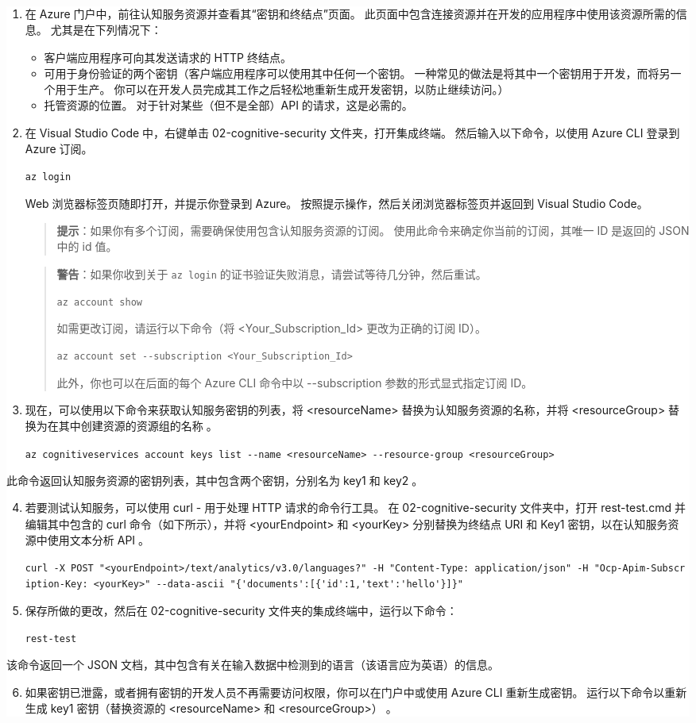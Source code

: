 1. 在 Azure 门户中，前往认知服务资源并查看其“密钥和终结点”页面。 此页面中包含连接资源并在开发的应用程序中使用该资源所需的信息。 尤其是在下列情况下：
    - 客户端应用程序可向其发送请求的 HTTP 终结点。
    - 可用于身份验证的两个密钥（客户端应用程序可以使用其中任何一个密钥。 一种常见的做法是将其中一个密钥用于开发，而将另一个用于生产。 你可以在开发人员完成其工作之后轻松地重新生成开发密钥，以防止继续访问。）
    - 托管资源的位置。 对于针对某些（但不是全部）API 的请求，这是必需的。
2. 在 Visual Studio Code 中，右键单击 02-cognitive-security 文件夹，打开集成终端。 然后输入以下命令，以使用 Azure CLI 登录到 Azure 订阅。

    ```
    az login
    ```

    Web 浏览器标签页随即打开，并提示你登录到 Azure。 按照提示操作，然后关闭浏览器标签页并返回到 Visual Studio Code。

    > **提示**：如果你有多个订阅，需要确保使用包含认知服务资源的订阅。  使用此命令来确定你当前的订阅，其唯一 ID 是返回的 JSON 中的 id 值。

    > **警告**：如果你收到关于 `az login` 的证书验证失败消息，请尝试等待几分钟，然后重试。
    >
    > ```
    > az account show
    > ```
    >
    > 如需更改订阅，请运行以下命令（将 &lt;Your_Subscription_Id&gt; 更改为正确的订阅 ID）。
    >
    > ```
    > az account set --subscription <Your_Subscription_Id>
    > ```
    >
    > 此外，你也可以在后面的每个 Azure CLI 命令中以 --subscription 参数的形式显式指定订阅 ID。

3. 现在，可以使用以下命令来获取认知服务密钥的列表，将 &lt;resourceName&gt; 替换为认知服务资源的名称，并将 &lt;resourceGroup&gt; 替换为在其中创建资源的资源组的名称 。

    ```
    az cognitiveservices account keys list --name <resourceName> --resource-group <resourceGroup>
    ```

此命令返回认知服务资源的密钥列表，其中包含两个密钥，分别名为 key1 和 key2 。

4. 若要测试认知服务，可以使用 curl - 用于处理 HTTP 请求的命令行工具。 在 02-cognitive-security 文件夹中，打开 rest-test.cmd 并编辑其中包含的 curl 命令（如下所示），并将 &lt;yourEndpoint&gt; 和 &lt;yourKey&gt; 分别替换为终结点 URI 和 Key1 密钥，以在认知服务资源中使用文本分析 API   。

    ```
    curl -X POST "<yourEndpoint>/text/analytics/v3.0/languages?" -H "Content-Type: application/json" -H "Ocp-Apim-Subscription-Key: <yourKey>" --data-ascii "{'documents':[{'id':1,'text':'hello'}]}"
    ```

5. 保存所做的更改，然后在 02-cognitive-security 文件夹的集成终端中，运行以下命令：

    ```
    rest-test
    ```

该命令返回一个 JSON 文档，其中包含有关在输入数据中检测到的语言（该语言应为英语）的信息。

6. 如果密钥已泄露，或者拥有密钥的开发人员不再需要访问权限，你可以在门户中或使用 Azure CLI 重新生成密钥。 运行以下命令以重新生成 key1 密钥（替换资源的 &lt;resourceName&gt; 和 &lt;resourceGroup&gt;） 。

